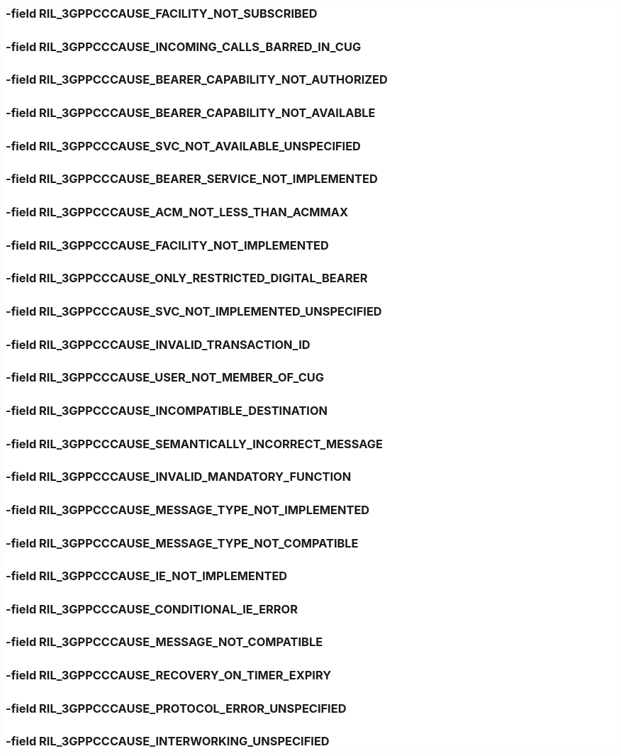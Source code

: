 ### -field RIL_3GPPCCCAUSE_FACILITY_NOT_SUBSCRIBED


### -field RIL_3GPPCCCAUSE_INCOMING_CALLS_BARRED_IN_CUG


### -field RIL_3GPPCCCAUSE_BEARER_CAPABILITY_NOT_AUTHORIZED


### -field RIL_3GPPCCCAUSE_BEARER_CAPABILITY_NOT_AVAILABLE


### -field RIL_3GPPCCCAUSE_SVC_NOT_AVAILABLE_UNSPECIFIED


### -field RIL_3GPPCCCAUSE_BEARER_SERVICE_NOT_IMPLEMENTED


### -field RIL_3GPPCCCAUSE_ACM_NOT_LESS_THAN_ACMMAX


### -field RIL_3GPPCCCAUSE_FACILITY_NOT_IMPLEMENTED


### -field RIL_3GPPCCCAUSE_ONLY_RESTRICTED_DIGITAL_BEARER


### -field RIL_3GPPCCCAUSE_SVC_NOT_IMPLEMENTED_UNSPECIFIED


### -field RIL_3GPPCCCAUSE_INVALID_TRANSACTION_ID


### -field RIL_3GPPCCCAUSE_USER_NOT_MEMBER_OF_CUG


### -field RIL_3GPPCCCAUSE_INCOMPATIBLE_DESTINATION


### -field RIL_3GPPCCCAUSE_SEMANTICALLY_INCORRECT_MESSAGE


### -field RIL_3GPPCCCAUSE_INVALID_MANDATORY_FUNCTION


### -field RIL_3GPPCCCAUSE_MESSAGE_TYPE_NOT_IMPLEMENTED


### -field RIL_3GPPCCCAUSE_MESSAGE_TYPE_NOT_COMPATIBLE


### -field RIL_3GPPCCCAUSE_IE_NOT_IMPLEMENTED


### -field RIL_3GPPCCCAUSE_CONDITIONAL_IE_ERROR


### -field RIL_3GPPCCCAUSE_MESSAGE_NOT_COMPATIBLE


### -field RIL_3GPPCCCAUSE_RECOVERY_ON_TIMER_EXPIRY


### -field RIL_3GPPCCCAUSE_PROTOCOL_ERROR_UNSPECIFIED


### -field RIL_3GPPCCCAUSE_INTERWORKING_UNSPECIFIED

